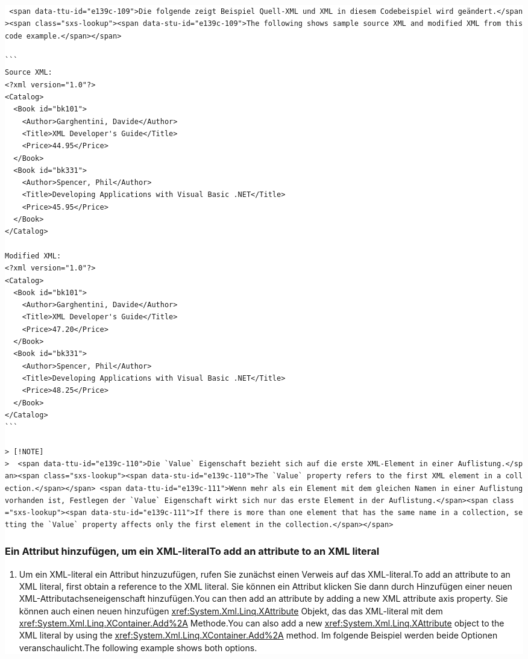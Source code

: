      <span data-ttu-id="e139c-109">Die folgende zeigt Beispiel Quell-XML und XML in diesem Codebeispiel wird geändert.</span><span class="sxs-lookup"><span data-stu-id="e139c-109">The following shows sample source XML and modified XML from this code example.</span></span>  
  
    ```  
    Source XML:  
    <?xml version="1.0"?>  
    <Catalog>  
      <Book id="bk101">  
        <Author>Garghentini, Davide</Author>  
        <Title>XML Developer's Guide</Title>  
        <Price>44.95</Price>  
      </Book>  
      <Book id="bk331">  
        <Author>Spencer, Phil</Author>  
        <Title>Developing Applications with Visual Basic .NET</Title>  
        <Price>45.95</Price>  
      </Book>  
    </Catalog>  
  
    Modified XML:  
    <?xml version="1.0"?>  
    <Catalog>  
      <Book id="bk101">  
        <Author>Garghentini, Davide</Author>  
        <Title>XML Developer's Guide</Title>  
        <Price>47.20</Price>  
      </Book>  
      <Book id="bk331">  
        <Author>Spencer, Phil</Author>  
        <Title>Developing Applications with Visual Basic .NET</Title>  
        <Price>48.25</Price>  
      </Book>  
    </Catalog>  
    ```  
  
    > [!NOTE]
    >  <span data-ttu-id="e139c-110">Die `Value` Eigenschaft bezieht sich auf die erste XML-Element in einer Auflistung.</span><span class="sxs-lookup"><span data-stu-id="e139c-110">The `Value` property refers to the first XML element in a collection.</span></span> <span data-ttu-id="e139c-111">Wenn mehr als ein Element mit dem gleichen Namen in einer Auflistung vorhanden ist, Festlegen der `Value` Eigenschaft wirkt sich nur das erste Element in der Auflistung.</span><span class="sxs-lookup"><span data-stu-id="e139c-111">If there is more than one element that has the same name in a collection, setting the `Value` property affects only the first element in the collection.</span></span>  
  
### <a name="to-add-an-attribute-to-an-xml-literal"></a><span data-ttu-id="e139c-112">Ein Attribut hinzufügen, um ein XML-literal</span><span class="sxs-lookup"><span data-stu-id="e139c-112">To add an attribute to an XML literal</span></span>  
  
1.  <span data-ttu-id="e139c-113">Um ein XML-literal ein Attribut hinzuzufügen, rufen Sie zunächst einen Verweis auf das XML-literal.</span><span class="sxs-lookup"><span data-stu-id="e139c-113">To add an attribute to an XML literal, first obtain a reference to the XML literal.</span></span> <span data-ttu-id="e139c-114">Sie können ein Attribut klicken Sie dann durch Hinzufügen einer neuen XML-Attributachseneigenschaft hinzufügen.</span><span class="sxs-lookup"><span data-stu-id="e139c-114">You can then add an attribute by adding a new XML attribute axis property.</span></span> <span data-ttu-id="e139c-115">Sie können auch einen neuen hinzufügen <xref:System.Xml.Linq.XAttribute> Objekt, das das XML-literal mit dem <xref:System.Xml.Linq.XContainer.Add%2A> Methode.</span><span class="sxs-lookup"><span data-stu-id="e139c-115">You can also add a new <xref:System.Xml.Linq.XAttribute> object to the XML literal by using the <xref:System.Xml.Linq.XContainer.Add%2A> method.</span></span> <span data-ttu-id="e139c-116">Im folgende Beispiel werden beide Optionen veranschaulicht.</span><span class="sxs-lookup"><span data-stu-id="e139c-116">The following example shows both options.</span></span>  
  